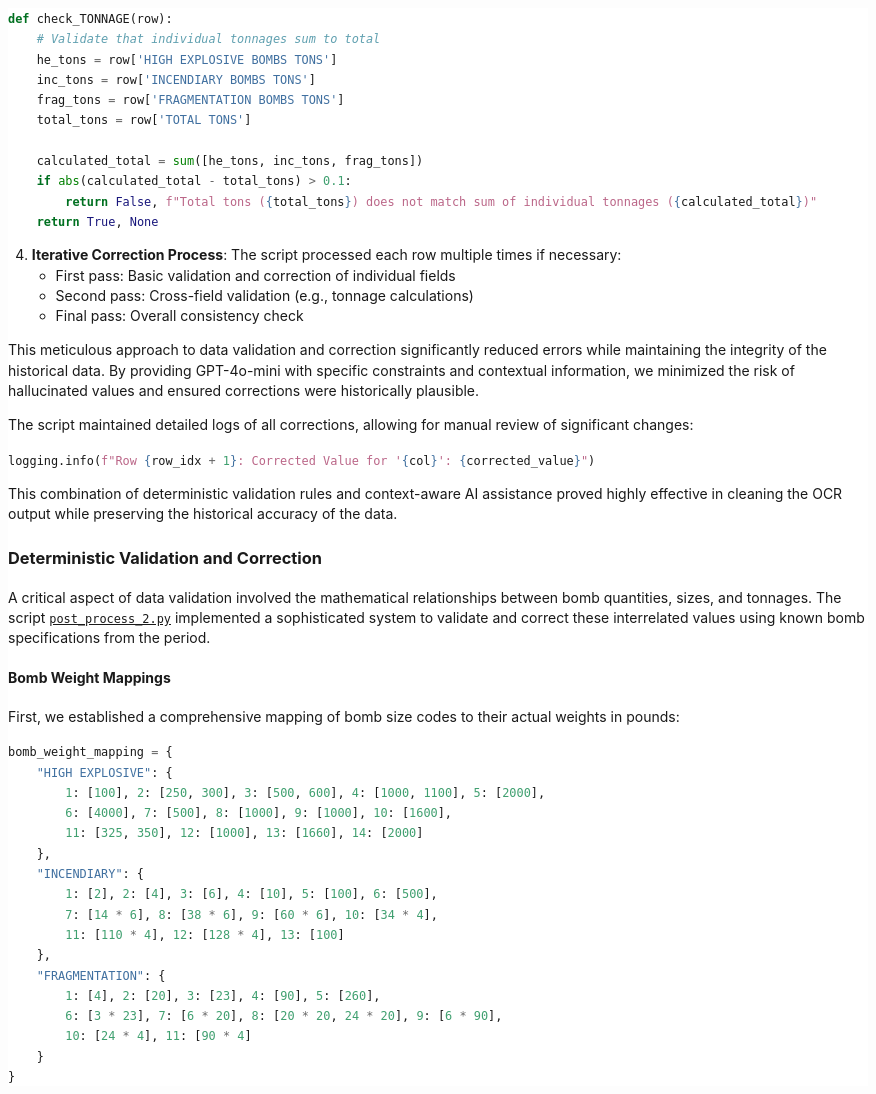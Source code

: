 ```python
def check_TONNAGE(row):
    # Validate that individual tonnages sum to total
    he_tons = row['HIGH EXPLOSIVE BOMBS TONS']
    inc_tons = row['INCENDIARY BOMBS TONS']
    frag_tons = row['FRAGMENTATION BOMBS TONS']
    total_tons = row['TOTAL TONS']
    
    calculated_total = sum([he_tons, inc_tons, frag_tons])
    if abs(calculated_total - total_tons) > 0.1:
        return False, f"Total tons ({total_tons}) does not match sum of individual tonnages ({calculated_total})"
    return True, None
```

4. **Iterative Correction Process**: The script processed each row multiple times if necessary:
   - First pass: Basic validation and correction of individual fields
   - Second pass: Cross-field validation (e.g., tonnage calculations)
   - Final pass: Overall consistency check

This meticulous approach to data validation and correction significantly reduced errors while maintaining the integrity of the historical data. By providing GPT-4o-mini with specific constraints and contextual information, we minimized the risk of hallucinated values and ensured corrections were historically plausible.

The script maintained detailed logs of all corrections, allowing for manual review of significant changes:

```python
logging.info(f"Row {row_idx + 1}: Corrected Value for '{col}': {corrected_value}")
```

This combination of deterministic validation rules and context-aware AI assistance proved highly effective in cleaning the OCR output while preserving the historical accuracy of the data.

### Deterministic Validation and Correction

A critical aspect of data validation involved the mathematical relationships between bomb quantities, sizes, and tonnages. The script [`post_process_2.py`](attack_data/post_process_2.py) implemented a sophisticated system to validate and correct these interrelated values using known bomb specifications from the period.

#### Bomb Weight Mappings

First, we established a comprehensive mapping of bomb size codes to their actual weights in pounds:

```python
bomb_weight_mapping = {
    "HIGH EXPLOSIVE": {
        1: [100], 2: [250, 300], 3: [500, 600], 4: [1000, 1100], 5: [2000],
        6: [4000], 7: [500], 8: [1000], 9: [1000], 10: [1600],
        11: [325, 350], 12: [1000], 13: [1660], 14: [2000]
    },
    "INCENDIARY": {
        1: [2], 2: [4], 3: [6], 4: [10], 5: [100], 6: [500],
        7: [14 * 6], 8: [38 * 6], 9: [60 * 6], 10: [34 * 4],
        11: [110 * 4], 12: [128 * 4], 13: [100]
    },
    "FRAGMENTATION": {
        1: [4], 2: [20], 3: [23], 4: [90], 5: [260],
        6: [3 * 23], 7: [6 * 20], 8: [20 * 20, 24 * 20], 9: [6 * 90],
        10: [24 * 4], 11: [90 * 4]
    }
}
```
